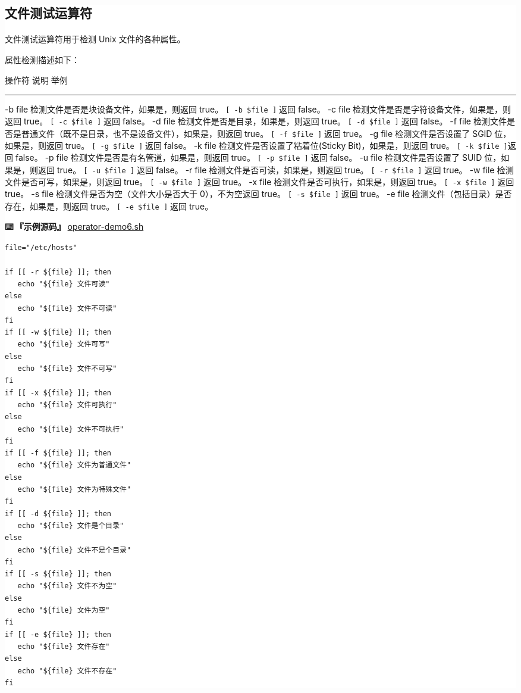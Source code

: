 文件测试运算符
--------------

文件测试运算符用于检测 Unix 文件的各种属性。

属性检测描述如下：

  操作符    说明                                                                          举例
  --------- ----------------------------------------------------------------------------- -----------------------------
  -b file   检测文件是否是块设备文件，如果是，则返回 true。                               `[ -b $file ]` 返回 false。
  -c file   检测文件是否是字符设备文件，如果是，则返回 true。                             `[ -c $file ]` 返回 false。
  -d file   检测文件是否是目录，如果是，则返回 true。                                     `[ -d $file ]` 返回 false。
  -f file   检测文件是否是普通文件（既不是目录，也不是设备文件），如果是，则返回 true。   `[ -f $file ]` 返回 true。
  -g file   检测文件是否设置了 SGID 位，如果是，则返回 true。                             `[ -g $file ]` 返回 false。
  -k file   检测文件是否设置了粘着位(Sticky Bit)，如果是，则返回 true。                   `[ -k $file ]`返回 false。
  -p file   检测文件是否是有名管道，如果是，则返回 true。                                 `[ -p $file ]` 返回 false。
  -u file   检测文件是否设置了 SUID 位，如果是，则返回 true。                             `[ -u $file ]` 返回 false。
  -r file   检测文件是否可读，如果是，则返回 true。                                       `[ -r $file ]` 返回 true。
  -w file   检测文件是否可写，如果是，则返回 true。                                       `[ -w $file ]` 返回 true。
  -x file   检测文件是否可执行，如果是，则返回 true。                                     `[ -x $file ]` 返回 true。
  -s file   检测文件是否为空（文件大小是否大于 0），不为空返回 true。                     `[ -s $file ]` 返回 true。
  -e file   检测文件（包括目录）是否存在，如果是，则返回 true。                           `[ -e $file ]` 返回 true。

**:keyboard: 『示例源码』**
[operator-demo6.sh](https://github.com/dunwu/os-tutorial/blob/master/codes/shell/demos/operator/operator-demo6.sh)

```
file="/etc/hosts"

if [[ -r ${file} ]]; then
   echo "${file} 文件可读"
else
   echo "${file} 文件不可读"
fi
if [[ -w ${file} ]]; then
   echo "${file} 文件可写"
else
   echo "${file} 文件不可写"
fi
if [[ -x ${file} ]]; then
   echo "${file} 文件可执行"
else
   echo "${file} 文件不可执行"
fi
if [[ -f ${file} ]]; then
   echo "${file} 文件为普通文件"
else
   echo "${file} 文件为特殊文件"
fi
if [[ -d ${file} ]]; then
   echo "${file} 文件是个目录"
else
   echo "${file} 文件不是个目录"
fi
if [[ -s ${file} ]]; then
   echo "${file} 文件不为空"
else
   echo "${file} 文件为空"
fi
if [[ -e ${file} ]]; then
   echo "${file} 文件存在"
else
   echo "${file} 文件不存在"
fi
```